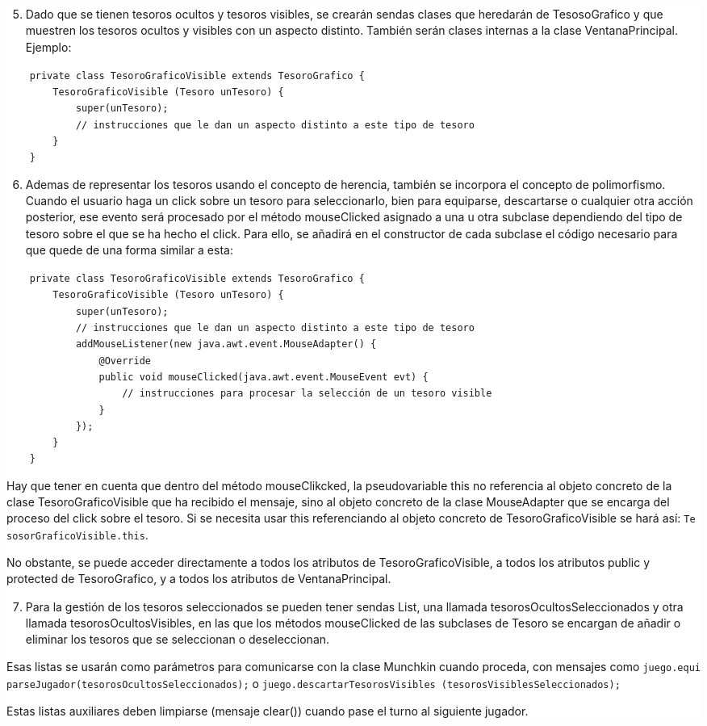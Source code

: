 5. Dado que se tienen tesoros ocultos y tesoros visibles, se crearán sendas clases que heredarán de TesosoGrafico y que muestren los tesoros ocultos y visibles con un aspecto distinto. También serán clases internas a la clase VentanaPrincipal. Ejemplo:

```
    private class TesoroGraficoVisible extends TesoroGrafico { 
        TesoroGraficoVisible (Tesoro unTesoro) {
            super(unTesoro);
            // instrucciones que le dan un aspecto distinto a este tipo de tesoro
        }
    }
```

6. Ademas de representar los tesoros usando el concepto de herencia, también se incorpora el concepto de polimorfismo. Cuando el usuario haga un click sobre un tesoro para seleccionarlo, bien para equiparse, descartarse o cualquier otra acción posterior, ese evento será procesado por el método mouseClicked asignado a una u otra subclase dependiendo del tipo de tesoro sobre el que se ha hecho el click. Para ello, se añadirá en el constructor de cada subclase el código necesario para que quede de una forma similar a esta:

```
    private class TesoroGraficoVisible extends TesoroGrafico { 
        TesoroGraficoVisible (Tesoro unTesoro) {
            super(unTesoro);
            // instrucciones que le dan un aspecto distinto a este tipo de tesoro 
            addMouseListener(new java.awt.event.MouseAdapter() {
                @Override
                public void mouseClicked(java.awt.event.MouseEvent evt) {
                    // instrucciones para procesar la selección de un tesoro visible
                }
            });
        }
    }
```

Hay que tener en cuenta que dentro del método mouseClikcked, la pseudovariable this no referencia al objeto concreto de la clase TesoroGraficoVisible que ha recibido el mensaje, sino al objeto concreto de la clase MouseAdapter que se encarga del proceso del click sobre el tesoro. Si se necesita usar this referenciando al objeto concreto de TesoroGraficoVisible se hará así: `TesosorGraficoVisible.this`.

No obstante, se puede acceder directamente a todos los atributos de TesoroGraficoVisible, a todos los atributos public y protected de TesoroGrafico, y a todos los atributos de VentanaPrincipal.

7. Para la gestión de los tesoros seleccionados se pueden tener sendas List<Tesoro>, una llamada tesorosOcultosSeleccionados y otra llamada tesorosOcultosVisibles, en las que los métodos mouseClicked de las subclases de Tesoro se encargan de añadir o eliminar los tesoros que se seleccionan o deseleccionan.

Esas listas se usarán como parámetros para comunicarse con la clase Munchkin cuando proceda, con mensajes como `juego.equiparseJugador(tesorosOcultosSeleccionados);` o `juego.descartarTesorosVisibles (tesorosVisiblesSeleccionados);`

Estas listas auxiliares deben limpiarse  (mensaje clear())  cuando pase  el turno al siguiente jugador.
